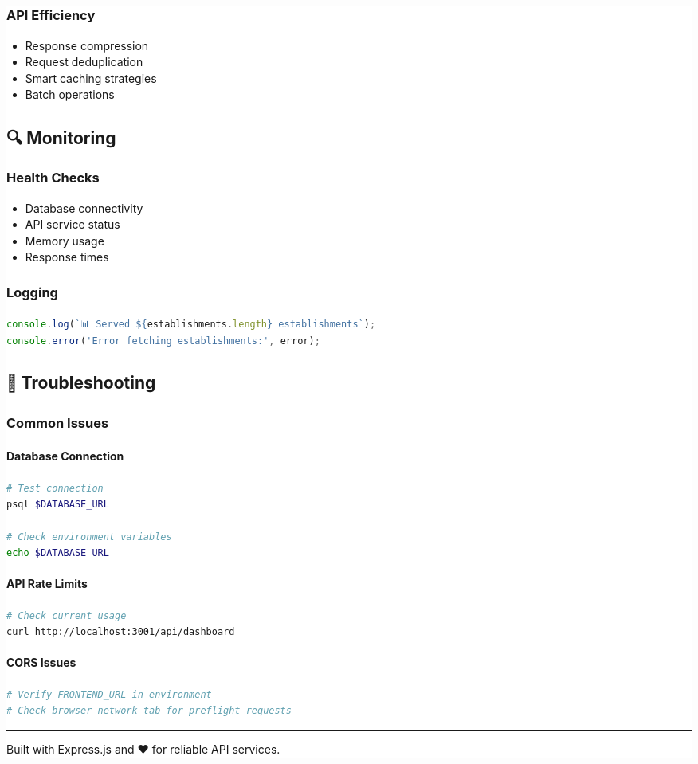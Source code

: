 ### API Efficiency
- Response compression
- Request deduplication
- Smart caching strategies
- Batch operations

## 🔍 Monitoring

### Health Checks
- Database connectivity
- API service status
- Memory usage
- Response times

### Logging
```typescript
console.log(`📊 Served ${establishments.length} establishments`);
console.error('Error fetching establishments:', error);
```

## 🐛 Troubleshooting

### Common Issues

#### Database Connection
```bash
# Test connection
psql $DATABASE_URL

# Check environment variables
echo $DATABASE_URL
```

#### API Rate Limits
```bash
# Check current usage
curl http://localhost:3001/api/dashboard
```

#### CORS Issues
```bash
# Verify FRONTEND_URL in environment
# Check browser network tab for preflight requests
```

---

Built with Express.js and ❤️ for reliable API services. 